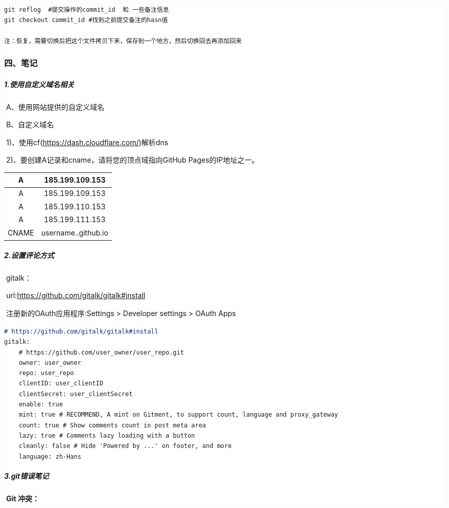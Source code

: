 ```php+HTML
git reflog  #提交操作的commit_id  和 一些备注信息
git checkout commit_id #找到之前提交备注的hasn值

注：恢复，需要切换后把这个文件拷贝下来，保存到一个地方，然后切换回去再添加回来
```



### 四、笔记

##### 	**1.使用自定义域名相关**

​			A、使用网站提供的自定义域名

​			B、自定义域名

​				1)、使用cf(https://dash.cloudflare.com/)解析dns

​				2)、要创建A记录和cname，请将您的顶点域指向GitHub Pages的IP地址之一。

|   A   |   185.199.109.153   |
| :---: | :-----------------: |
|   A   |   185.199.109.153   |
|   A   |   185.199.110.153   |
|   A   |   185.199.111.153   |
| CNAME | username..github.io |

##### 	**2.设置评论方式**

​			gitalk：

​					url:https://github.com/gitalk/gitalk#install

​					注册新的OAuth应用程序:Settings > Developer  settings > OAuth Apps 

```markdown
# https://github.com/gitalk/gitalk#install
gitalk:
	# https://github.com/user_owner/user_repo.git
    owner: user_owner 
    repo: user_repo
    clientID: user_clientID
    clientSecret: user_clientSecret
    enable: true
    mint: true # RECOMMEND, A mint on Gitment, to support count, language and proxy_gateway
    count: true # Show comments count in post meta area
    lazy: true # Comments lazy loading with a button
    cleanly: false # Hide 'Powered by ...' on footer, and more
    language: zh-Hans
```

##### 	**3.git错误笔记**

​	**Git 冲突：**
